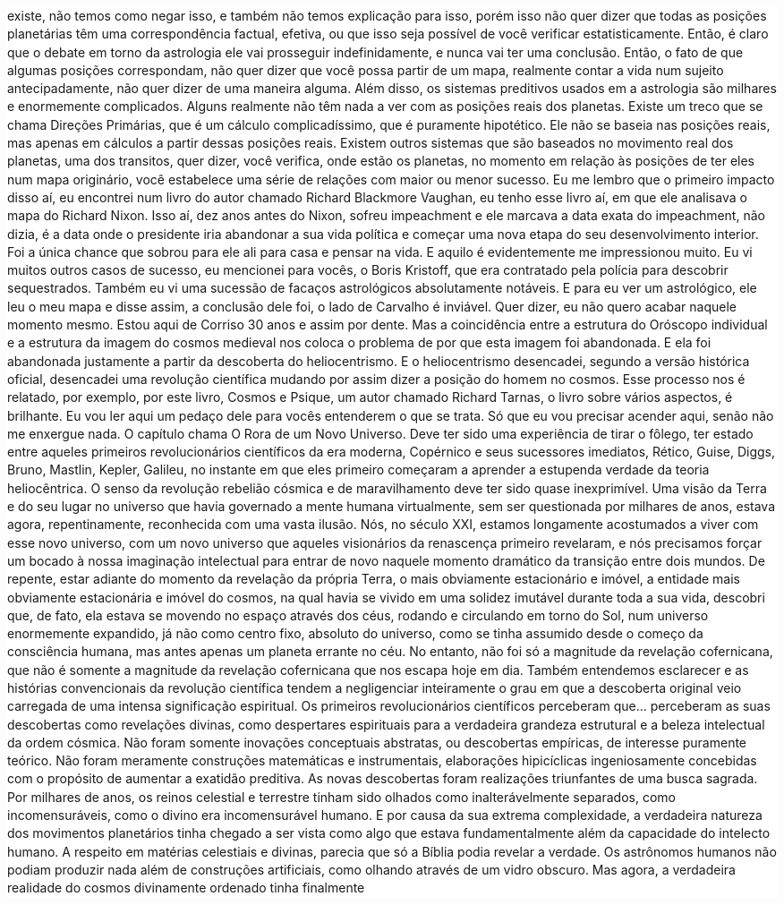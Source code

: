 existe, não temos como negar isso, e também não temos explicação para isso, porém isso não quer dizer que todas as posições planetárias têm uma correspondência factual, efetiva, ou que isso seja possível de você verificar estatisticamente. Então, é claro que o debate em torno da astrologia ele vai prosseguir indefinidamente, e nunca vai ter uma conclusão. Então, o fato de que algumas posições correspondam, não quer dizer que você possa partir de um mapa, realmente contar a vida num sujeito antecipadamente, não quer dizer de uma maneira alguma. Além disso, os sistemas preditivos usados em a astrologia são milhares e enormemente complicados. Alguns realmente não têm nada a ver com as posições reais dos planetas. Existe um treco que se chama Direções Primárias, que é um cálculo complicadíssimo, que é puramente hipotético. Ele não se baseia nas posições reais, mas apenas em cálculos a partir dessas posições reais. Existem outros sistemas que são baseados no movimento real dos planetas, uma dos transitos, quer dizer, você verifica, onde estão os planetas, no momento em relação às posições de ter eles num mapa originário, você estabelece uma série de relações com maior ou menor sucesso. Eu me lembro que o primeiro impacto disso aí, eu encontrei num livro do autor chamado Richard Blackmore Vaughan, eu tenho esse livro aí, em que ele analisava o mapa do Richard Nixon. Isso aí, dez anos antes do Nixon, sofreu impeachment e ele marcava a data exata do impeachment, não dizia, é a data onde o presidente iria abandonar a sua vida política e começar uma nova etapa do seu desenvolvimento interior. Foi a única chance que sobrou para ele ali para casa e pensar na vida. E aquilo é evidentemente me impressionou muito. Eu vi muitos outros casos de sucesso, eu mencionei para vocês, o Boris Kristoff, que era contratado pela polícia para descobrir sequestrados. Também eu vi uma sucessão de facaços astrológicos absolutamente notáveis. E para eu ver um astrológico, ele leu o meu mapa e disse assim, a conclusão dele foi, o lado de Carvalho é inviável. Quer dizer, eu não quero acabar naquele momento mesmo. Estou aqui de Corriso 30 anos e assim por dente. Mas a coincidência entre a estrutura do Oróscopo individual e a estrutura da imagem do cosmos medieval nos coloca o problema de por que esta imagem foi abandonada. E ela foi abandonada justamente a partir da descoberta do heliocentrismo. E o heliocentrismo desencadei, segundo a versão histórica oficial, desencadei uma revolução científica mudando por assim dizer a posição do homem no cosmos. Esse processo nos é relatado, por exemplo, por este livro, Cosmos e Psique, um autor chamado Richard Tarnas, o livro sobre vários aspectos, é brilhante. Eu vou ler aqui um pedaço dele para vocês entenderem o que se trata. Só que eu vou precisar acender aqui, senão não me enxergue nada. O capítulo chama O Rora de um Novo Universo. Deve ter sido uma experiência de tirar o fôlego, ter estado entre aqueles primeiros revolucionários científicos da era moderna, Copérnico e seus sucessores imediatos, Rético, Guise, Diggs, Bruno, Mastlin, Kepler, Galileu, no instante em que eles primeiro começaram a aprender a estupenda verdade da teoria heliocêntrica. O senso da revolução rebelião cósmica e de maravilhamento deve ter sido quase inexprimível. Uma visão da Terra e do seu lugar no universo que havia governado a mente humana virtualmente, sem ser questionada por milhares de anos, estava agora, repentinamente, reconhecida com uma vasta ilusão. Nós, no século XXI, estamos longamente acostumados a viver com esse novo universo, com um novo universo que aqueles visionários da renascença primeiro revelaram, e nós precisamos forçar um bocado à nossa imaginação intelectual para entrar de novo naquele momento dramático da transição entre dois mundos. De repente, estar adiante do momento da revelação da própria Terra, o mais obviamente estacionário e imóvel, a entidade mais obviamente estacionária e imóvel do cosmos, na qual havia se vivido em uma solidez imutável durante toda a sua vida, descobri que, de fato, ela estava se movendo no espaço através dos céus, rodando e circulando em torno do Sol, num universo enormemente expandido, já não como centro fixo, absoluto do universo, como se tinha assumido desde o começo da consciência humana, mas antes apenas um planeta errante no céu. No entanto, não foi só a magnitude da revelação cofernicana, que não é somente a magnitude da revelação cofernicana que nos escapa hoje em dia. Também entendemos esclarecer e as histórias convencionais da revolução científica tendem a negligenciar inteiramente o grau em que a descoberta original veio carregada de uma intensa significação espiritual. Os primeiros revolucionários científicos perceberam que... perceberam as suas descobertas como revelações divinas, como despertares espirituais para a verdadeira grandeza estrutural e a beleza intelectual da ordem cósmica. Não foram somente inovações conceptuais abstratas, ou descobertas empíricas, de interesse puramente teórico. Não foram meramente construções matemáticas e instrumentais, elaborações hipicíclicas ingeniosamente concebidas com o propósito de aumentar a exatidão preditiva. As novas descobertas foram realizações triunfantes de uma busca sagrada. Por milhares de anos, os reinos celestial e terrestre tinham sido olhados como inalterávelmente separados, como incomensuráveis, como o divino era incomensurável humano. E por causa da sua extrema complexidade, a verdadeira natureza dos movimentos planetários tinha chegado a ser vista como algo que estava fundamentalmente além da capacidade do intelecto humano. A respeito em matérias celestiais e divinas, parecia que só a Bíblia podia revelar a verdade. Os astrônomos humanos não podiam produzir nada além de construções artificiais, como olhando através de um vidro obscuro. Mas agora, a verdadeira realidade do cosmos divinamente ordenado tinha finalmente